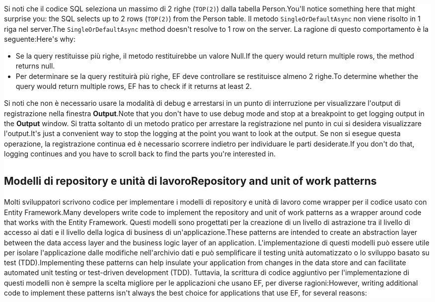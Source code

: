 <span data-ttu-id="1c5f7-172">Si noti che il codice SQL seleziona un massimo di 2 righe (`TOP(2)`) dalla tabella Person.</span><span class="sxs-lookup"><span data-stu-id="1c5f7-172">You'll notice something here that might surprise you: the SQL selects up to 2 rows (`TOP(2)`) from the Person table.</span></span> <span data-ttu-id="1c5f7-173">Il metodo `SingleOrDefaultAsync` non viene risolto in 1 riga nel server.</span><span class="sxs-lookup"><span data-stu-id="1c5f7-173">The `SingleOrDefaultAsync` method doesn't resolve to 1 row on the server.</span></span> <span data-ttu-id="1c5f7-174">La ragione di questo comportamento è la seguente:</span><span class="sxs-lookup"><span data-stu-id="1c5f7-174">Here's why:</span></span>

* <span data-ttu-id="1c5f7-175">Se la query restituisse più righe, il metodo restituirebbe un valore Null.</span><span class="sxs-lookup"><span data-stu-id="1c5f7-175">If the query would return multiple rows, the method returns null.</span></span>
* <span data-ttu-id="1c5f7-176">Per determinare se la query restituirà più righe, EF deve controllare se restituisce almeno 2 righe.</span><span class="sxs-lookup"><span data-stu-id="1c5f7-176">To determine whether the query would return multiple rows, EF has to check if it returns at least 2.</span></span>

<span data-ttu-id="1c5f7-177">Si noti che non è necessario usare la modalità di debug e arrestarsi in un punto di interruzione per visualizzare l'output di registrazione nella finestra **Output**.</span><span class="sxs-lookup"><span data-stu-id="1c5f7-177">Note that you don't have to use debug mode and stop at a breakpoint to get logging output in the **Output** window.</span></span> <span data-ttu-id="1c5f7-178">Si tratta soltanto di un metodo pratico per arrestare la registrazione nel punto in cui si desidera visualizzare l'output.</span><span class="sxs-lookup"><span data-stu-id="1c5f7-178">It's just a convenient way to stop the logging at the point you want to look at the output.</span></span> <span data-ttu-id="1c5f7-179">Se non si esegue questa operazione, la registrazione continua ed è necessario scorrere indietro per individuare le parti desiderate.</span><span class="sxs-lookup"><span data-stu-id="1c5f7-179">If you don't do that, logging continues and you have to scroll back to find the parts you're interested in.</span></span>

## <a name="repository-and-unit-of-work-patterns"></a><span data-ttu-id="1c5f7-180">Modelli di repository e unità di lavoro</span><span class="sxs-lookup"><span data-stu-id="1c5f7-180">Repository and unit of work patterns</span></span>

<span data-ttu-id="1c5f7-181">Molti sviluppatori scrivono codice per implementare i modelli di repository e unità di lavoro come wrapper per il codice usato con Entity Framework.</span><span class="sxs-lookup"><span data-stu-id="1c5f7-181">Many developers write code to implement the repository and unit of work patterns as a wrapper around code that works with the Entity Framework.</span></span> <span data-ttu-id="1c5f7-182">Questi modelli sono progettati per la creazione di un livello di astrazione tra il livello di accesso ai dati e il livello della logica di business di un'applicazione.</span><span class="sxs-lookup"><span data-stu-id="1c5f7-182">These patterns are intended to create an abstraction layer between the data access layer and the business logic layer of an application.</span></span> <span data-ttu-id="1c5f7-183">L'implementazione di questi modelli può essere utile per isolare l'applicazione dalle modifiche nell'archivio dati e può semplificare il testing unità automatizzato o lo sviluppo basato su test (TDD).</span><span class="sxs-lookup"><span data-stu-id="1c5f7-183">Implementing these patterns can help insulate your application from changes in the data store and can facilitate automated unit testing or test-driven development (TDD).</span></span> <span data-ttu-id="1c5f7-184">Tuttavia, la scrittura di codice aggiuntivo per l'implementazione di questi modelli non è sempre la scelta migliore per le applicazioni che usano EF, per diverse ragioni:</span><span class="sxs-lookup"><span data-stu-id="1c5f7-184">However, writing additional code to implement these patterns isn't always the best choice for applications that use EF, for several reasons:</span></span>
